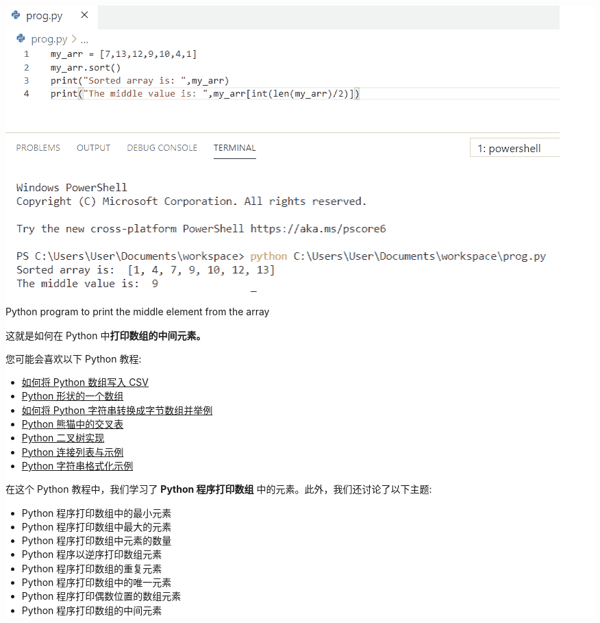![Python program to print the middle element from the array](img/3c4bad29937397268f1b7c1decc9fb7b.png "Python program to print the middle element from the array")

Python program to print the middle element from the array

这就是如何在 Python 中**打印数组的中间元素。**

您可能会喜欢以下 Python 教程:

*   [如何将 Python 数组写入 CSV](https://pythonguides.com/python-write-array-to-csv/)
*   [Python 形状的一个数组](https://pythonguides.com/python-shape-of-an-array/)
*   [如何将 Python 字符串转换成字节数组并举例](https://pythonguides.com/python-string-to-byte-array/)
*   [Python 熊猫中的交叉表](https://pythonguides.com/crosstab-in-python-pandas/)
*   [Python 二叉树实现](https://pythonguides.com/python-binary-tree/)
*   [Python 连接列表与示例](https://pythonguides.com/python-concatenate-list/)
*   [Python 字符串格式化示例](https://pythonguides.com/python-string-formatting/)

在这个 Python 教程中，我们学习了 ****Python 程序打印数组**** 中的元素。此外，我们还讨论了以下主题:

*   Python 程序打印数组中的最小元素
*   Python 程序打印数组中最大的元素
*   Python 程序打印数组中元素的数量
*   Python 程序以逆序打印数组元素
*   Python 程序打印数组的重复元素
*   Python 程序打印数组中的唯一元素
*   Python 程序打印偶数位置的数组元素
*   Python 程序打印数组的中间元素
